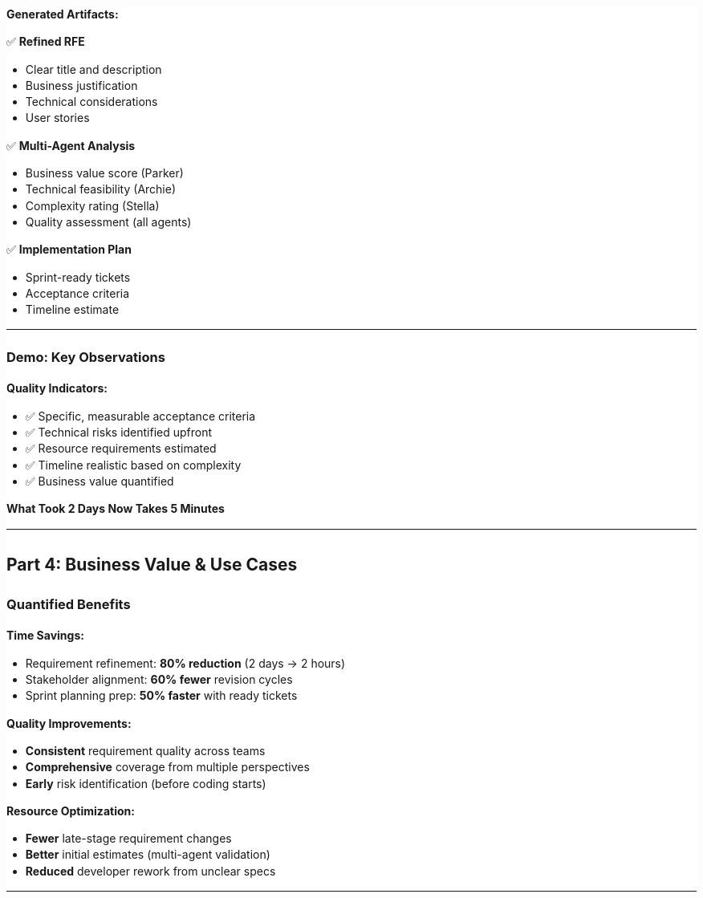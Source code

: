 **Generated Artifacts:**

✅ **Refined RFE**
- Clear title and description
- Business justification
- Technical considerations
- User stories

✅ **Multi-Agent Analysis**
- Business value score (Parker)
- Technical feasibility (Archie)
- Complexity rating (Stella)
- Quality assessment (all agents)

✅ **Implementation Plan**
- Sprint-ready tickets
- Acceptance criteria
- Timeline estimate

---

### Demo: Key Observations

**Quality Indicators:**
- ✅ Specific, measurable acceptance criteria
- ✅ Technical risks identified upfront
- ✅ Resource requirements estimated
- ✅ Timeline realistic based on complexity
- ✅ Business value quantified

**What Took 2 Days Now Takes 5 Minutes**

---

## Part 4: Business Value & Use Cases

### Quantified Benefits

**Time Savings:**
- Requirement refinement: **80% reduction** (2 days → 2 hours)
- Stakeholder alignment: **60% fewer** revision cycles
- Sprint planning prep: **50% faster** with ready tickets

**Quality Improvements:**
- **Consistent** requirement quality across teams
- **Comprehensive** coverage from multiple perspectives
- **Early** risk identification (before coding starts)

**Resource Optimization:**
- **Fewer** late-stage requirement changes
- **Better** initial estimates (multi-agent validation)
- **Reduced** developer rework from unclear specs

---
